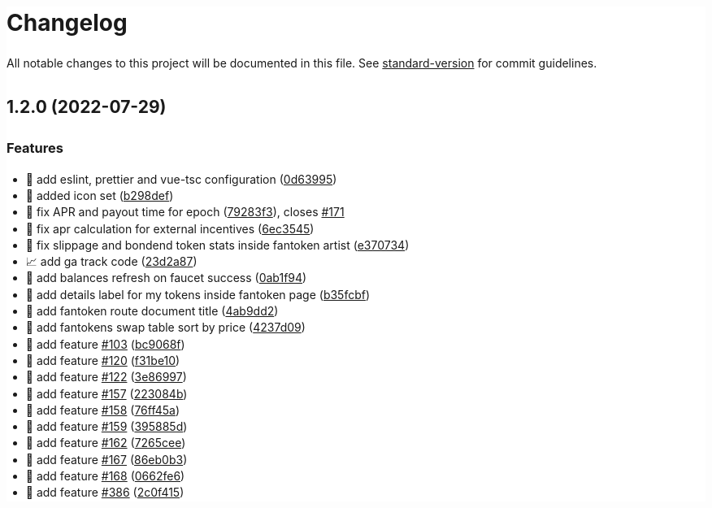 # Changelog

All notable changes to this project will be documented in this file. See [standard-version](https://github.com/conventional-changelog/standard-version) for commit guidelines.

## 1.2.0 (2022-07-29)


### Features

* :art: add eslint, prettier and vue-tsc configuration ([0d63995](https://github.com/bitsongofficial/sinfonia-ui/commit/0d639959a193d75c5bafab31a1fa6a4b5e7ccc9f))
* :bento: added icon set ([b298def](https://github.com/bitsongofficial/sinfonia-ui/commit/b298deff6d3b7c979d5a711e608a9a70cadd573e))
* :bug: fix APR and payout time for epoch ([79283f3](https://github.com/bitsongofficial/sinfonia-ui/commit/79283f3fc5dbdde5868644799f1d1f7e3f83549e)), closes [#171](https://github.com/bitsongofficial/sinfonia-ui/issues/171)
* :bug: fix apr calculation for external incentives ([6ec3545](https://github.com/bitsongofficial/sinfonia-ui/commit/6ec3545d71ad519d7cd8fef00d2e40d04e43c030))
* :bug: fix slippage and bondend token stats inside fantoken artist ([e370734](https://github.com/bitsongofficial/sinfonia-ui/commit/e370734bd897472fed68b1193df5f33b7ce35771))
* :chart_with_upwards_trend: add ga track code ([23d2a87](https://github.com/bitsongofficial/sinfonia-ui/commit/23d2a87fccb0cb19a96cc015badde35e38e0e572))
* :children_crossing: add balances refresh on faucet success ([0ab1f94](https://github.com/bitsongofficial/sinfonia-ui/commit/0ab1f94cccba0101619b40af85837f88f8c0c211))
* :children_crossing: add details label for my tokens inside fantoken page ([b35fcbf](https://github.com/bitsongofficial/sinfonia-ui/commit/b35fcbfbf75f9899fe77b049a0e78b97916495bf))
* :children_crossing: add fantoken route document title ([4ab9dd2](https://github.com/bitsongofficial/sinfonia-ui/commit/4ab9dd2a4fa2740dfbb35f8002f17647636a6959))
* :children_crossing: add fantokens swap table sort by price ([4237d09](https://github.com/bitsongofficial/sinfonia-ui/commit/4237d09e7a6c2da8f2c915499beea8c59977fe2d))
* :children_crossing: add feature [#103](https://github.com/bitsongofficial/sinfonia-ui/issues/103) ([bc9068f](https://github.com/bitsongofficial/sinfonia-ui/commit/bc9068f1e6b826cce2336d62324c4a9b4ae984e8))
* :children_crossing: add feature [#120](https://github.com/bitsongofficial/sinfonia-ui/issues/120) ([f31be10](https://github.com/bitsongofficial/sinfonia-ui/commit/f31be10cb00fcafd2871d4353325f99ff0a7506b))
* :children_crossing: add feature [#122](https://github.com/bitsongofficial/sinfonia-ui/issues/122) ([3e86997](https://github.com/bitsongofficial/sinfonia-ui/commit/3e86997d4e056a3fd913bc358fed068525a8b9b5))
* :children_crossing: add feature [#157](https://github.com/bitsongofficial/sinfonia-ui/issues/157) ([223084b](https://github.com/bitsongofficial/sinfonia-ui/commit/223084b3936565264bf0554ab6cdeafe64412c5e))
* :children_crossing: add feature [#158](https://github.com/bitsongofficial/sinfonia-ui/issues/158) ([76ff45a](https://github.com/bitsongofficial/sinfonia-ui/commit/76ff45a0f1daa4e7f98c12e05a8234d98ad8cd14))
* :children_crossing: add feature [#159](https://github.com/bitsongofficial/sinfonia-ui/issues/159) ([395885d](https://github.com/bitsongofficial/sinfonia-ui/commit/395885dd39842b3995cce9d563b1aacfcdd82bbc))
* :children_crossing: add feature [#162](https://github.com/bitsongofficial/sinfonia-ui/issues/162) ([7265cee](https://github.com/bitsongofficial/sinfonia-ui/commit/7265cee828633b05711c6a051287739755a56c84))
* :children_crossing: add feature [#167](https://github.com/bitsongofficial/sinfonia-ui/issues/167) ([86eb0b3](https://github.com/bitsongofficial/sinfonia-ui/commit/86eb0b37d00fd658ea23119772ca6560e4fb89ba))
* :children_crossing: add feature [#168](https://github.com/bitsongofficial/sinfonia-ui/issues/168) ([0662fe6](https://github.com/bitsongofficial/sinfonia-ui/commit/0662fe6767552a433e7838434824c9fe6a984ac0))
* :children_crossing: add feature [#386](https://github.com/bitsongofficial/sinfonia-ui/issues/386) ([2c0f415](https://github.com/bitsongofficial/sinfonia-ui/commit/2c0f415f9c9a2af4aff4026f18dd85b6407354f7))
